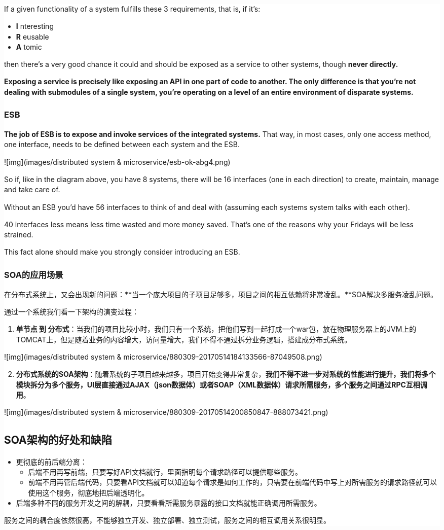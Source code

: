 If a given functionality of a system fulfills these 3 requirements, that is, if it’s:

- **I** nteresting
- **R** eusable
- **A** tomic

then there’s a very good chance it could and should be exposed as a service to other systems, though **never directly.**

**Exposing a service is precisely like exposing an API in one part of code to another. The only difference is that you’re not dealing with submodules of a single system, you’re operating on a level of an entire environment of disparate systems.**

### ESB

**The job of ESB is to expose and invoke services of the integrated systems.** That way, in most cases, only one access method, one interface, needs to be defined between each system and the ESB.

![img](images/distributed system & microservice/esb-ok-abg4.png)

So if, like in the diagram above, you have 8 systems, there will be 16 interfaces (one in each direction) to create, maintain, manage and take care of.

Without an ESB you’d have 56 interfaces to think of and deal with (assuming each systems system talks with each other).

40 interfaces less means less time wasted and more money saved. That’s one of the reasons why your Fridays will be less strained.

This fact alone should make you strongly consider introducing an ESB.

### SOA的应用场景

在分布式系统上，又会出现新的问题：**当一个庞大项目的子项目足够多，项目之间的相互依赖将非常凌乱。**SOA解决多服务凌乱问题。

通过一个系统我们看一下架构的演变过程：

1. **单节点 到 分布式**：当我们的项目比较小时，我们只有一个系统，把他们写到一起打成一个war包，放在物理服务器上的JVM上的TOMCAT上，但是随着业务的内容增大，访问量增大，我们不得不通过拆分业务逻辑，搭建成分布式系统。

![img](images/distributed system & microservice/880309-20170514184133566-87049508.png)

2. **分布式系统的SOA架构**：随着系统的子项目越来越多，项目开始变得非常复杂，**我们不得不进一步对系统的性能进行提升，我们将多个模块拆分为多个服务，UI层直接通过AJAX（json数据体）或者SOAP（XML数据体）请求所需服务，多个服务之间通过RPC互相调用**。

![img](images/distributed system & microservice/880309-20170514200850847-888073421.png)



## SOA架构的好处和缺陷

- 更彻底的前后端分离：
  - 后端不用再写前端，只要写好API文档就行，里面指明每个请求路径可以提供哪些服务。
  - 前端不用再管后端代码，只要看API文档就可以知道每个请求是如何工作的，只需要在前端代码中写上对所需服务的请求路径就可以使用这个服务，彻底地把后端透明化。
- 后端多种不同的服务开发之间的解耦，只要看看所需服务暴露的接口文档就能正确调用所需服务。

服务之间的耦合度依然很高，不能够独立开发、独立部署、独立测试，服务之间的相互调用关系很明显。
